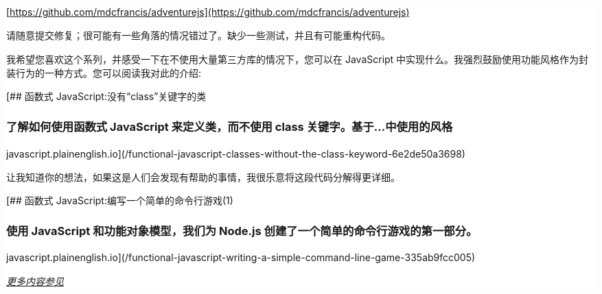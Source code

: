 [https://github.com/mdcfrancis/adventurejs](https://github.com/mdcfrancis/adventurejs)

请随意提交修复；很可能有一些角落的情况错过了。缺少一些测试，并且有可能重构代码。

我希望您喜欢这个系列，并感受一下在不使用大量第三方库的情况下，您可以在 JavaScript 中实现什么。我强烈鼓励使用功能风格作为封装行为的一种方式。您可以阅读我对此的介绍:

[](/functional-javascript-classes-without-the-class-keyword-6e2de50a3698) [## 函数式 JavaScript:没有“class”关键字的类

### 了解如何使用函数式 JavaScript 来定义类，而不使用 class 关键字。基于…中使用的风格

javascript.plainenglish.io](/functional-javascript-classes-without-the-class-keyword-6e2de50a3698) 

让我知道你的想法，如果这是人们会发现有帮助的事情，我很乐意将这段代码分解得更详细。

[](/functional-javascript-writing-a-simple-command-line-game-335ab9fcc005) [## 函数式 JavaScript:编写一个简单的命令行游戏(1)

### 使用 JavaScript 和功能对象模型，我们为 Node.js 创建了一个简单的命令行游戏的第一部分。

javascript.plainenglish.io](/functional-javascript-writing-a-simple-command-line-game-335ab9fcc005) 

[*更多内容参见*](http://plainenglish.io/)